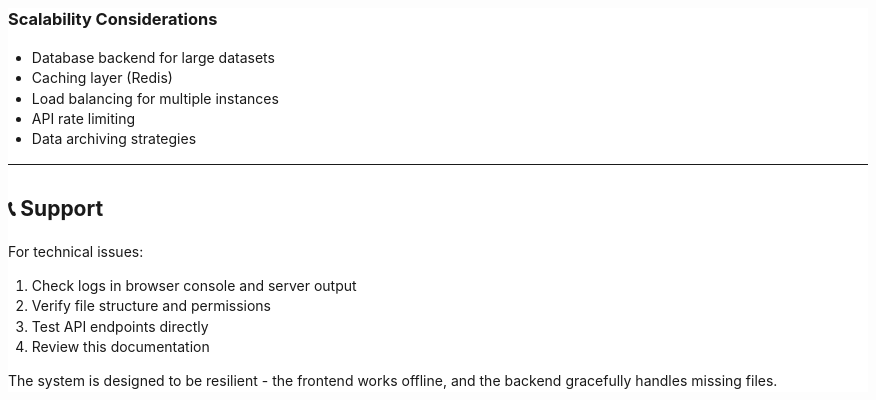 ### Scalability Considerations
- Database backend for large datasets
- Caching layer (Redis)
- Load balancing for multiple instances
- API rate limiting
- Data archiving strategies

---

## 📞 Support

For technical issues:
1. Check logs in browser console and server output
2. Verify file structure and permissions
3. Test API endpoints directly
4. Review this documentation

The system is designed to be resilient - the frontend works offline, and the backend gracefully handles missing files.
